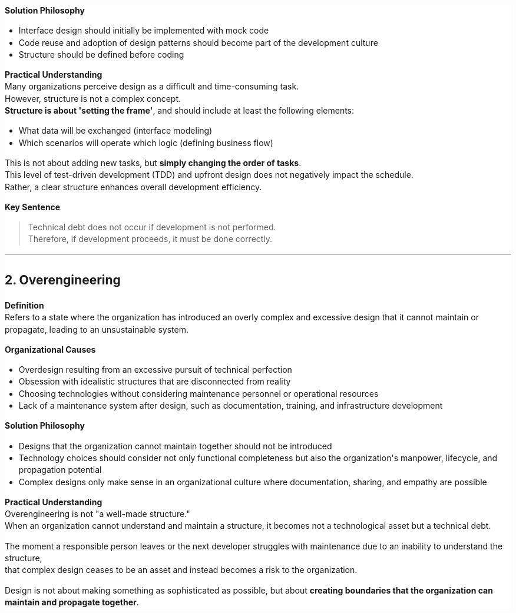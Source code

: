 **Solution Philosophy**  
- Interface design should initially be implemented with mock code  
- Code reuse and adoption of design patterns should become part of the development culture  
- Structure should be defined before coding

**Practical Understanding**  
Many organizations perceive design as a difficult and time-consuming task.  
However, structure is not a complex concept.  
**Structure is about 'setting the frame'**, and should include at least the following elements:

- What data will be exchanged (interface modeling)  
- Which scenarios will operate which logic (defining business flow)

This is not about adding new tasks, but **simply changing the order of tasks**.  
This level of test-driven development (TDD) and upfront design does not negatively impact the schedule.  
Rather, a clear structure enhances overall development efficiency.

**Key Sentence**  
> Technical debt does not occur if development is not performed.  
> Therefore, if development proceeds, it must be done correctly.

---

## 2. Overengineering

**Definition**  
Refers to a state where the organization has introduced an overly complex and excessive design that it cannot maintain or propagate, leading to an unsustainable system.

**Organizational Causes**  
- Overdesign resulting from an excessive pursuit of technical perfection  
- Obsession with idealistic structures that are disconnected from reality  
- Choosing technologies without considering maintenance personnel or operational resources  
- Lack of a maintenance system after design, such as documentation, training, and infrastructure development

**Solution Philosophy**  
- Designs that the organization cannot maintain together should not be introduced  
- Technology choices should consider not only functional completeness but also the organization's manpower, lifecycle, and propagation potential  
- Complex designs only make sense in an organizational culture where documentation, sharing, and empathy are possible

**Practical Understanding**  
Overengineering is not "a well-made structure."  
When an organization cannot understand and maintain a structure, it becomes not a technological asset but a technical debt.

The moment a responsible person leaves or the next developer struggles with maintenance due to an inability to understand the structure,  
that complex design ceases to be an asset and instead becomes a risk to the organization.

Design is not about making something as sophisticated as possible, but about **creating boundaries that the organization can maintain and propagate together**.
